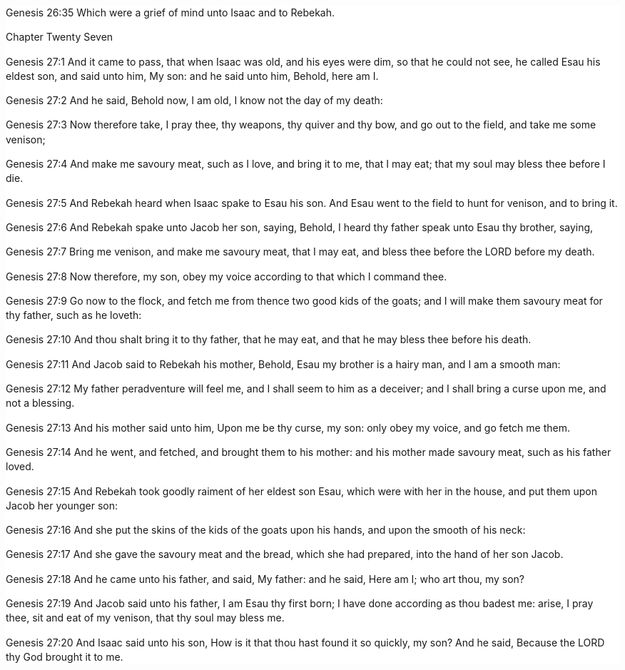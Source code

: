 Genesis 26:35 Which were a grief of mind unto Isaac and to Rebekah.

Chapter Twenty Seven

Genesis 27:1 And it came to pass, that when Isaac was old, and his eyes were dim, so that he could not see, he called Esau his eldest son, and said unto him, My son: and he said unto him, Behold, here am I.

Genesis 27:2 And he said, Behold now, I am old, I know not the day of my death:

Genesis 27:3 Now therefore take, I pray thee, thy weapons, thy quiver and thy bow, and go out to the field, and take me some venison;

Genesis 27:4 And make me savoury meat, such as I love, and bring it to me, that I may eat; that my soul may bless thee before I die.

Genesis 27:5 And Rebekah heard when Isaac spake to Esau his son. And Esau went to the field to hunt for venison, and to bring it.

Genesis 27:6 And Rebekah spake unto Jacob her son, saying, Behold, I heard thy father speak unto Esau thy brother, saying,

Genesis 27:7 Bring me venison, and make me savoury meat, that I may eat, and bless thee before the LORD before my death.

Genesis 27:8 Now therefore, my son, obey my voice according to that which I command thee.

Genesis 27:9 Go now to the flock, and fetch me from thence two good kids of the goats; and I will make them savoury meat for thy father, such as he loveth:

Genesis 27:10 And thou shalt bring it to thy father, that he may eat, and that he may bless thee before his death.

Genesis 27:11 And Jacob said to Rebekah his mother, Behold, Esau my brother is a hairy man, and I am a smooth man:

Genesis 27:12 My father peradventure will feel me, and I shall seem to him as a deceiver; and I shall bring a curse upon me, and not a blessing.

Genesis 27:13 And his mother said unto him, Upon me be thy curse, my son: only obey my voice, and go fetch me them.

Genesis 27:14 And he went, and fetched, and brought them to his mother: and his mother made savoury meat, such as his father loved.

Genesis 27:15 And Rebekah took goodly raiment of her eldest son Esau, which were with her in the house, and put them upon Jacob her younger son:

Genesis 27:16 And she put the skins of the kids of the goats upon his hands, and upon the smooth of his neck:

Genesis 27:17 And she gave the savoury meat and the bread, which she had prepared, into the hand of her son Jacob.

Genesis 27:18 And he came unto his father, and said, My father: and he said, Here am I; who art thou, my son?

Genesis 27:19 And Jacob said unto his father, I am Esau thy first born; I have done according as thou badest me: arise, I pray thee, sit and eat of my venison, that thy soul may bless me.

Genesis 27:20 And Isaac said unto his son, How is it that thou hast found it so quickly, my son? And he said, Because the LORD thy God brought it to me.
